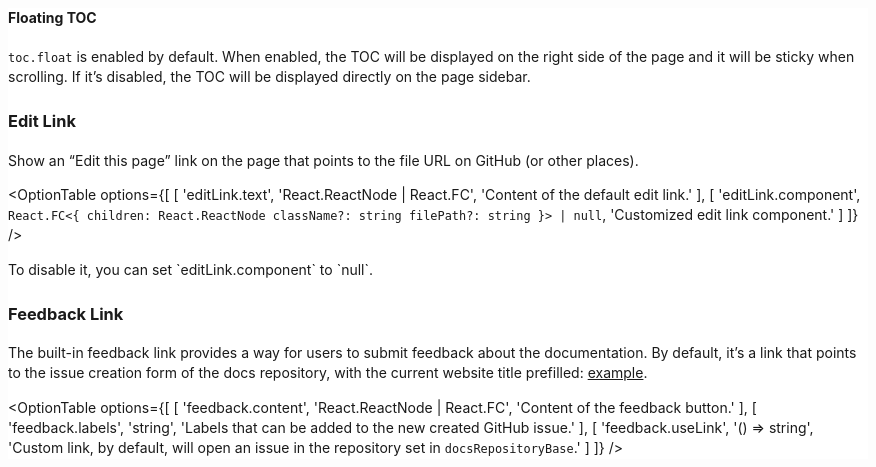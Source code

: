 #### Floating TOC

`toc.float` is enabled by default. When enabled, the TOC will be displayed on
the right side of the page and it will be sticky when scrolling. If it’s
disabled, the TOC will be displayed directly on the page sidebar.

### Edit Link

Show an “Edit this page” link on the page that points to the file URL on GitHub
(or other places).

<OptionTable
options={[
[
'editLink.text',
'React.ReactNode | React.FC',
'Content of the default edit link.'
],
[
'editLink.component',
`React.FC<{
children: React.ReactNode
className?: string
filePath?: string
}> | null`,
'Customized edit link component.'
]
]}
/>

<Callout type="info">
  To disable it, you can set `editLink.component` to `null`.
</Callout>

### Feedback Link

The built-in feedback link provides a way for users to submit feedback about the
documentation. By default, it’s a link that points to the issue creation form of
the docs repository, with the current website title prefilled:
[example](https://github.com/shuding/formbit/issues/new?title=Feedback%20for%20%E2%80%9CTheme%20Configuration%E2%80%9D&labels=feedback).

<OptionTable
options={[
[
'feedback.content',
'React.ReactNode | React.FC',
'Content of the feedback button.'
],
[
'feedback.labels',
'string',
'Labels that can be added to the new created GitHub issue.'
],
[
'feedback.useLink',
'() => string',
'Custom link, by default, will open an issue in the repository set in `docsRepositoryBase`.'
]
]}
/>
